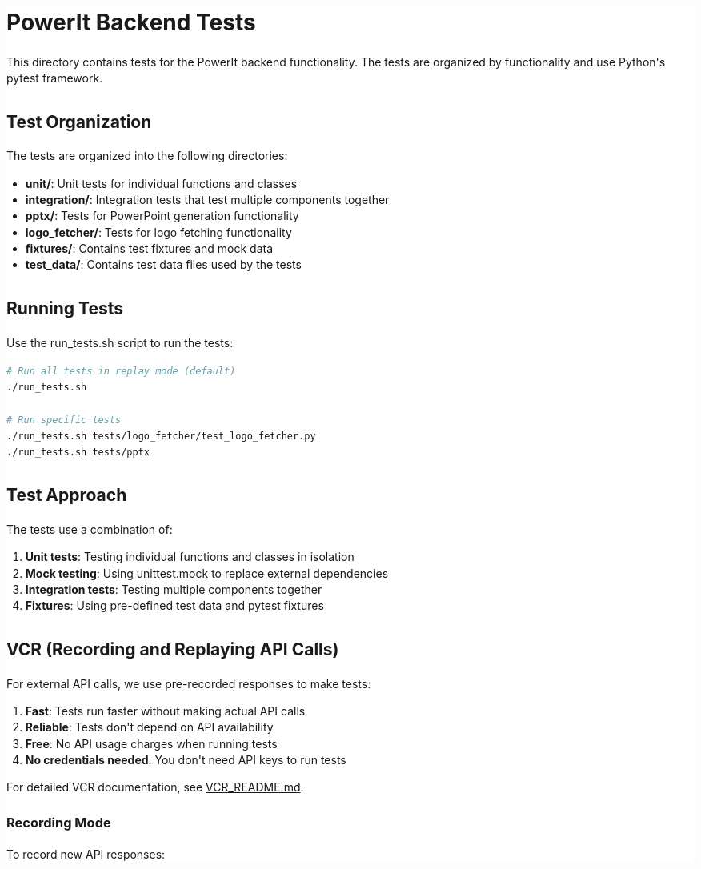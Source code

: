 # PowerIt Backend Tests

This directory contains tests for the PowerIt backend functionality. The tests are organized by functionality and use Python's pytest framework.

## Test Organization

The tests are organized into the following directories:

- **unit/**: Unit tests for individual functions and classes
- **integration/**: Integration tests that test multiple components together
- **pptx/**: Tests for PowerPoint generation functionality
- **logo_fetcher/**: Tests for logo fetching functionality
- **fixtures/**: Contains test fixtures and mock data
- **test_data/**: Contains test data files used by the tests

## Running Tests

Use the run_tests.sh script to run the tests:

```bash
# Run all tests in replay mode (default)
./run_tests.sh

# Run specific tests
./run_tests.sh tests/logo_fetcher/test_logo_fetcher.py
./run_tests.sh tests/pptx
```

## Test Approach

The tests use a combination of:

1. **Unit tests**: Testing individual functions and classes in isolation
2. **Mock testing**: Using unittest.mock to replace external dependencies
3. **Integration tests**: Testing multiple components together
4. **Fixtures**: Using pre-defined test data and pytest fixtures

## VCR (Recording and Replaying API Calls)

For external API calls, we use pre-recorded responses to make tests:

1. **Fast**: Tests run faster without making actual API calls
2. **Reliable**: Tests don't depend on API availability 
3. **Free**: No API usage charges when running tests
4. **No credentials needed**: You don't need API keys to run tests

For detailed VCR documentation, see [VCR_README.md](./VCR_README.md).

### Recording Mode

To record new API responses:
